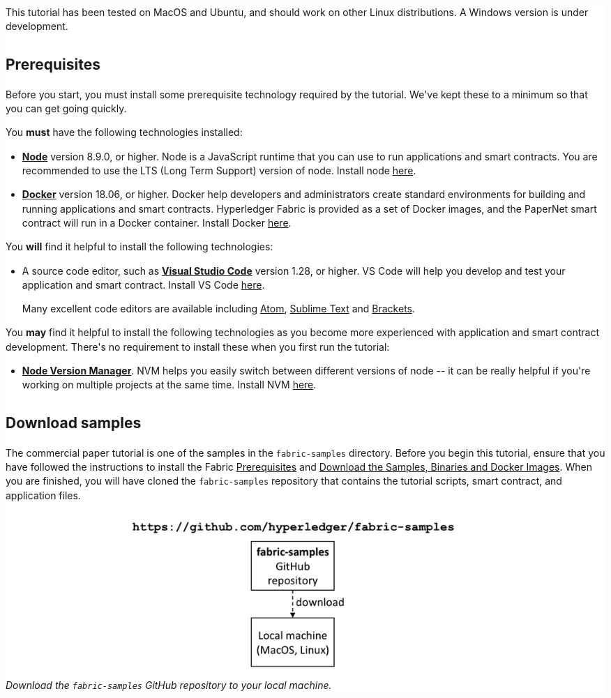 This tutorial has been tested on MacOS and Ubuntu, and should work on other
Linux distributions. A Windows version is under development.

## Prerequisites

Before you start, you must install some prerequisite technology required by the
tutorial. We've kept these to a minimum so that you can get going quickly.

You **must** have the following technologies installed:

  * [**Node**](https://nodejs.org/en/about/) version 8.9.0, or higher. Node is
    a JavaScript runtime that you can use to run applications and smart
    contracts. You are recommended to use the LTS (Long Term Support) version
    of node. Install node [here](https://nodejs.org/en/).


  * [**Docker**](https://www.docker.com/get-started) version 18.06, or higher.
    Docker help developers and administrators create standard environments for
    building and running applications and smart contracts. Hyperledger Fabric is
    provided as a set of Docker images, and the PaperNet smart contract will run
    in a Docker container. Install Docker
    [here](https://www.docker.com/get-started).

You **will** find it helpful to install the following technologies:

  * A source code editor, such as
    [**Visual Studio Code**](https://code.visualstudio.com/) version 1.28, or
    higher. VS Code will help you develop and test your application and smart
    contract. Install VS Code [here](https://code.visualstudio.com/Download).

    Many excellent code editors are available including
    [Atom](https://atom.io/), [Sublime Text](http://www.sublimetext.com/) and
    [Brackets](http://www.sublimetext.com/).

You **may** find it helpful to install the following technologies as you become
more experienced with application and smart contract development. There's no
requirement to install these when you first run the tutorial:

  * [**Node Version Manager**](https://github.com/creationix/nvm). NVM helps you
    easily switch between different versions of node -- it can be really helpful
    if you're working on multiple projects at the same time. Install NVM
    [here](https://github.com/creationix/nvm#installation).

## Download samples

The commercial paper tutorial is one of the samples in the `fabric-samples`
directory. Before you begin this tutorial, ensure that you have followed the
instructions to install the Fabric [Prerequisites](../prereqs.html) and
[Download the Samples, Binaries and Docker Images](../install.html).
When you are finished, you will have cloned the `fabric-samples` repository that
contains the tutorial scripts, smart contract, and application files.

![commercialpaper.download](./commercial_paper.diagram.2.png) *Download the
`fabric-samples` GitHub repository to your local machine.*
